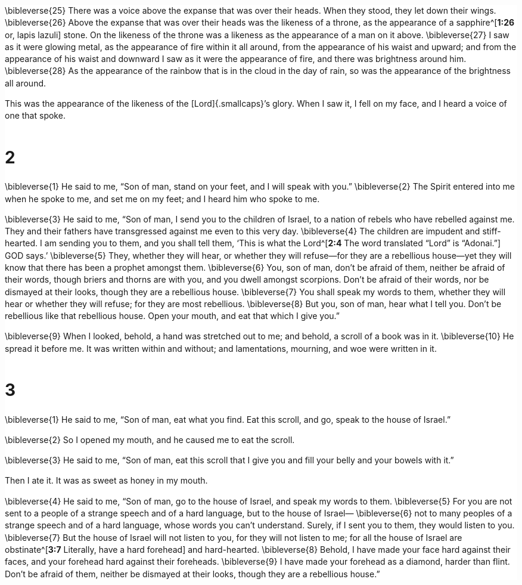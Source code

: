 \bibleverse{25} There was a voice above the expanse that was over their heads. When they stood, they let down their wings. \bibleverse{26} Above the expanse that was over their heads was the likeness of a throne, as the appearance of a sapphire^[**1:26** or, lapis lazuli] stone. On the likeness of the throne was a likeness as the appearance of a man on it above. \bibleverse{27} I saw as it were glowing metal, as the appearance of fire within it all around, from the appearance of his waist and upward; and from the appearance of his waist and downward I saw as it were the appearance of fire, and there was brightness around him. \bibleverse{28} As the appearance of the rainbow that is in the cloud in the day of rain, so was the appearance of the brightness all around. 

This was the appearance of the likeness of the [Lord]{.smallcaps}’s glory. When I saw it, I fell on my face, and I heard a voice of one that spoke. 

# 2 
\bibleverse{1} He said to me, “Son of man, stand on your feet, and I will speak with you.” \bibleverse{2} The Spirit entered into me when he spoke to me, and set me on my feet; and I heard him who spoke to me. 

\bibleverse{3} He said to me, “Son of man, I send you to the children of Israel, to a nation of rebels who have rebelled against me. They and their fathers have transgressed against me even to this very day. \bibleverse{4} The children are impudent and stiff-hearted. I am sending you to them, and you shall tell them, ‘This is what the Lord^[**2:4** The word translated “Lord” is “Adonai.”] GOD says.’ \bibleverse{5} They, whether they will hear, or whether they will refuse—for they are a rebellious house—yet they will know that there has been a prophet amongst them. \bibleverse{6} You, son of man, don’t be afraid of them, neither be afraid of their words, though briers and thorns are with you, and you dwell amongst scorpions. Don’t be afraid of their words, nor be dismayed at their looks, though they are a rebellious house. \bibleverse{7} You shall speak my words to them, whether they will hear or whether they will refuse; for they are most rebellious. \bibleverse{8} But you, son of man, hear what I tell you. Don’t be rebellious like that rebellious house. Open your mouth, and eat that which I give you.” 

\bibleverse{9} When I looked, behold, a hand was stretched out to me; and behold, a scroll of a book was in it. \bibleverse{10} He spread it before me. It was written within and without; and lamentations, mourning, and woe were written in it. 

# 3 
\bibleverse{1} He said to me, “Son of man, eat what you find. Eat this scroll, and go, speak to the house of Israel.” 

\bibleverse{2} So I opened my mouth, and he caused me to eat the scroll. 

\bibleverse{3} He said to me, “Son of man, eat this scroll that I give you and fill your belly and your bowels with it.” 

Then I ate it. It was as sweet as honey in my mouth. 

\bibleverse{4} He said to me, “Son of man, go to the house of Israel, and speak my words to them. \bibleverse{5} For you are not sent to a people of a strange speech and of a hard language, but to the house of Israel— \bibleverse{6} not to many peoples of a strange speech and of a hard language, whose words you can’t understand. Surely, if I sent you to them, they would listen to you. \bibleverse{7} But the house of Israel will not listen to you, for they will not listen to me; for all the house of Israel are obstinate^[**3:7** Literally, have a hard forehead] and hard-hearted. \bibleverse{8} Behold, I have made your face hard against their faces, and your forehead hard against their foreheads. \bibleverse{9} I have made your forehead as a diamond, harder than flint. Don’t be afraid of them, neither be dismayed at their looks, though they are a rebellious house.” 
